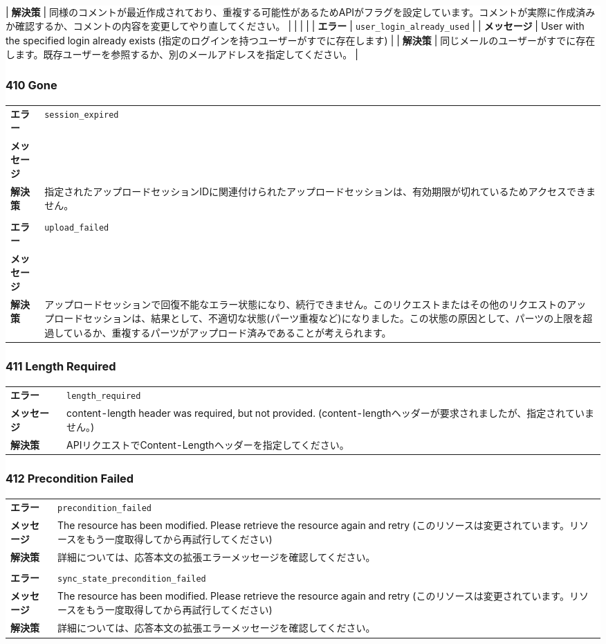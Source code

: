 | **解決策**   | 同様のコメントが最近作成されており、重複する可能性があるためAPIがフラグを設定しています。コメントが実際に作成済みか確認するか、コメントの内容を変更してやり直してください。                                                                                                                                                       |
|           |                                                                                                                                                                                                                                               |
| **エラー**   | `user_login_already_used`                                                                                                                                                                                                                     |
| **メッセージ** | User with the specified login already exists (指定のログインを持つユーザーがすでに存在します)                                                                                                                                                                        |
| **解決策**   | 同じメールのユーザーがすでに存在します。既存ユーザーを参照するか、別のメールアドレスを指定してください。                                                                                                                                                                                          |



### 410 Gone



|           |                                                                                                                                                        |
| --------- | ------------------------------------------------------------------------------------------------------------------------------------------------------ |
| **エラー**   | `session_expired`                                                                                                                                      |
| **メッセージ** |                                                                                                                                                        |
| **解決策**   | 指定されたアップロードセッションIDに関連付けられたアップロードセッションは、有効期限が切れているためアクセスできません。                                                                                          |
|           |                                                                                                                                                        |
| **エラー**   | `upload_failed`                                                                                                                                        |
| **メッセージ** |                                                                                                                                                        |
| **解決策**   | アップロードセッションで回復不能なエラー状態になり、続行できません。このリクエストまたはその他のリクエストのアップロードセッションは、結果として、不適切な状態(パーツ重複など)になりました。この状態の原因として、パーツの上限を超過しているか、重複するパーツがアップロード済みであることが考えられます。 |



### 411 Length Required



|           |                                                                                                |
| --------- | ---------------------------------------------------------------------------------------------- |
| **エラー**   | `length_required`                                                                              |
| **メッセージ** | content-length header was required, but not provided. (content-lengthヘッダーが要求されましたが、指定されていません。) |
| **解決策**   | APIリクエストでContent-Lengthヘッダーを指定してください。                                                          |



### 412 Precondition Failed



|           |                                                                                                                         |
| --------- | ----------------------------------------------------------------------------------------------------------------------- |
| **エラー**   | `precondition_failed`                                                                                                   |
| **メッセージ** | The resource has been modified. Please retrieve the resource again and retry (このリソースは変更されています。リソースをもう一度取得してから再試行してください) |
| **解決策**   | 詳細については、応答本文の拡張エラーメッセージを確認してください。                                                                                       |
|           |                                                                                                                         |
| **エラー**   | `sync_state_precondition_failed`                                                                                        |
| **メッセージ** | The resource has been modified. Please retrieve the resource again and retry (このリソースは変更されています。リソースをもう一度取得してから再試行してください) |
| **解決策**   | 詳細については、応答本文の拡張エラーメッセージを確認してください。                                                                                       |

